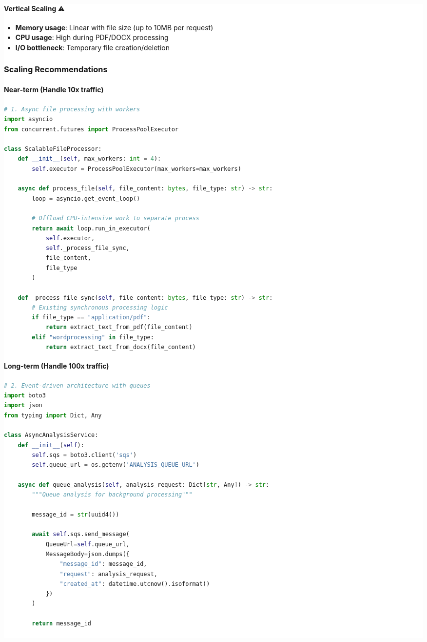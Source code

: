 #### **Vertical Scaling** ⚠️
- **Memory usage**: Linear with file size (up to 10MB per request)
- **CPU usage**: High during PDF/DOCX processing
- **I/O bottleneck**: Temporary file creation/deletion

### **Scaling Recommendations**

#### **Near-term (Handle 10x traffic)**
```python
# 1. Async file processing with workers
import asyncio
from concurrent.futures import ProcessPoolExecutor

class ScalableFileProcessor:
    def __init__(self, max_workers: int = 4):
        self.executor = ProcessPoolExecutor(max_workers=max_workers)
    
    async def process_file(self, file_content: bytes, file_type: str) -> str:
        loop = asyncio.get_event_loop()
        
        # Offload CPU-intensive work to separate process
        return await loop.run_in_executor(
            self.executor,
            self._process_file_sync,
            file_content,
            file_type
        )
    
    def _process_file_sync(self, file_content: bytes, file_type: str) -> str:
        # Existing synchronous processing logic
        if file_type == "application/pdf":
            return extract_text_from_pdf(file_content)
        elif "wordprocessing" in file_type:
            return extract_text_from_docx(file_content)
```

#### **Long-term (Handle 100x traffic)**  
```python
# 2. Event-driven architecture with queues
import boto3
import json
from typing import Dict, Any

class AsyncAnalysisService:
    def __init__(self):
        self.sqs = boto3.client('sqs')
        self.queue_url = os.getenv('ANALYSIS_QUEUE_URL')
    
    async def queue_analysis(self, analysis_request: Dict[str, Any]) -> str:
        """Queue analysis for background processing"""
        
        message_id = str(uuid4())
        
        await self.sqs.send_message(
            QueueUrl=self.queue_url,
            MessageBody=json.dumps({
                "message_id": message_id,
                "request": analysis_request,
                "created_at": datetime.utcnow().isoformat()
            })
        )
        
        return message_id
    
```